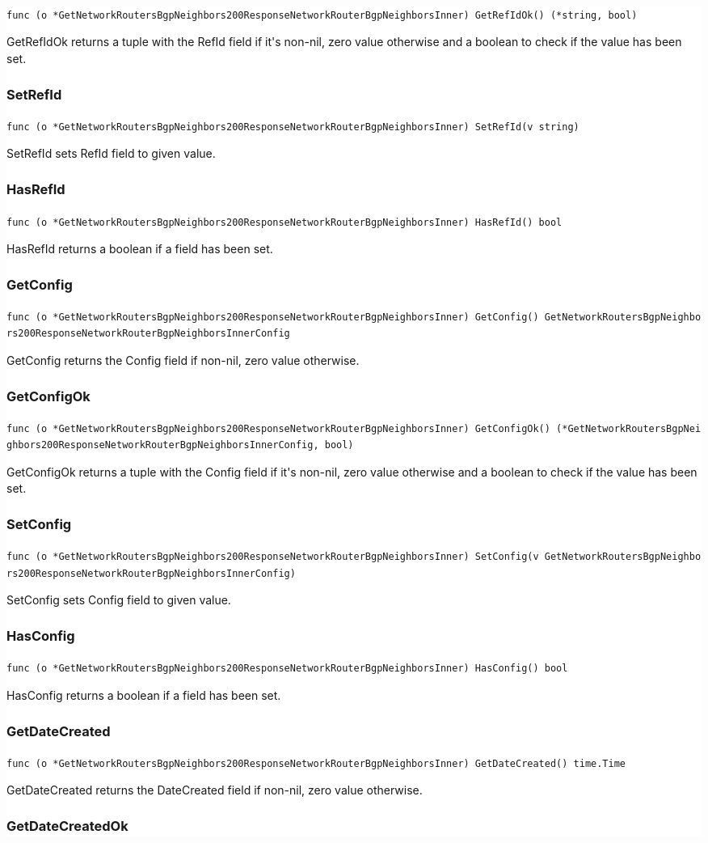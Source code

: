 `func (o *GetNetworkRoutersBgpNeighbors200ResponseNetworkRouterBgpNeighborsInner) GetRefIdOk() (*string, bool)`

GetRefIdOk returns a tuple with the RefId field if it's non-nil, zero value otherwise
and a boolean to check if the value has been set.

### SetRefId

`func (o *GetNetworkRoutersBgpNeighbors200ResponseNetworkRouterBgpNeighborsInner) SetRefId(v string)`

SetRefId sets RefId field to given value.

### HasRefId

`func (o *GetNetworkRoutersBgpNeighbors200ResponseNetworkRouterBgpNeighborsInner) HasRefId() bool`

HasRefId returns a boolean if a field has been set.

### GetConfig

`func (o *GetNetworkRoutersBgpNeighbors200ResponseNetworkRouterBgpNeighborsInner) GetConfig() GetNetworkRoutersBgpNeighbors200ResponseNetworkRouterBgpNeighborsInnerConfig`

GetConfig returns the Config field if non-nil, zero value otherwise.

### GetConfigOk

`func (o *GetNetworkRoutersBgpNeighbors200ResponseNetworkRouterBgpNeighborsInner) GetConfigOk() (*GetNetworkRoutersBgpNeighbors200ResponseNetworkRouterBgpNeighborsInnerConfig, bool)`

GetConfigOk returns a tuple with the Config field if it's non-nil, zero value otherwise
and a boolean to check if the value has been set.

### SetConfig

`func (o *GetNetworkRoutersBgpNeighbors200ResponseNetworkRouterBgpNeighborsInner) SetConfig(v GetNetworkRoutersBgpNeighbors200ResponseNetworkRouterBgpNeighborsInnerConfig)`

SetConfig sets Config field to given value.

### HasConfig

`func (o *GetNetworkRoutersBgpNeighbors200ResponseNetworkRouterBgpNeighborsInner) HasConfig() bool`

HasConfig returns a boolean if a field has been set.

### GetDateCreated

`func (o *GetNetworkRoutersBgpNeighbors200ResponseNetworkRouterBgpNeighborsInner) GetDateCreated() time.Time`

GetDateCreated returns the DateCreated field if non-nil, zero value otherwise.

### GetDateCreatedOk
